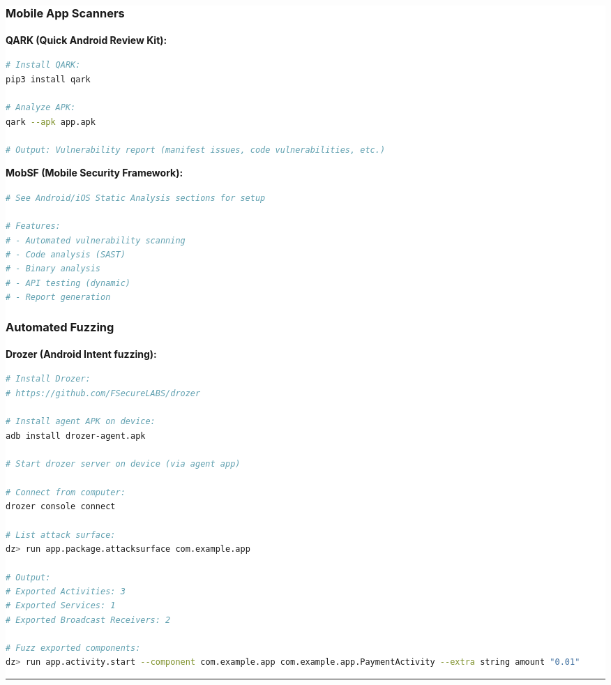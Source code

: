 ### Mobile App Scanners

**QARK (Quick Android Review Kit):**

```bash
# Install QARK:
pip3 install qark

# Analyze APK:
qark --apk app.apk

# Output: Vulnerability report (manifest issues, code vulnerabilities, etc.)
```

**MobSF (Mobile Security Framework):**

```bash
# See Android/iOS Static Analysis sections for setup

# Features:
# - Automated vulnerability scanning
# - Code analysis (SAST)
# - Binary analysis
# - API testing (dynamic)
# - Report generation
```

### Automated Fuzzing

**Drozer (Android Intent fuzzing):**

```bash
# Install Drozer:
# https://github.com/FSecureLABS/drozer

# Install agent APK on device:
adb install drozer-agent.apk

# Start drozer server on device (via agent app)

# Connect from computer:
drozer console connect

# List attack surface:
dz> run app.package.attacksurface com.example.app

# Output:
# Exported Activities: 3
# Exported Services: 1
# Exported Broadcast Receivers: 2

# Fuzz exported components:
dz> run app.activity.start --component com.example.app com.example.app.PaymentActivity --extra string amount "0.01"
```

---